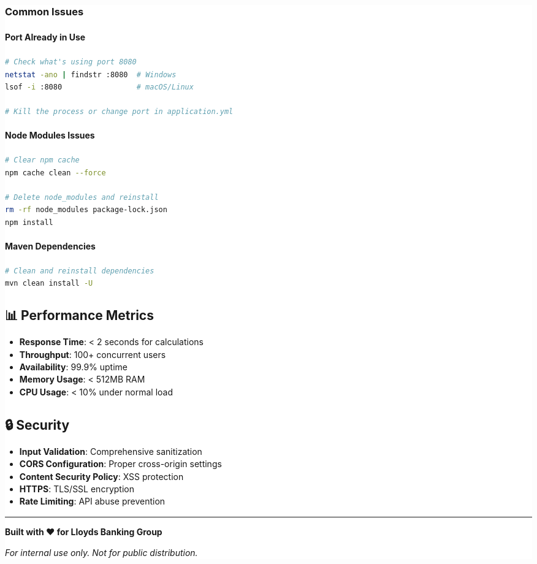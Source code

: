 ### Common Issues

#### Port Already in Use
```bash
# Check what's using port 8080
netstat -ano | findstr :8080  # Windows
lsof -i :8080                 # macOS/Linux

# Kill the process or change port in application.yml
```

#### Node Modules Issues
```bash
# Clear npm cache
npm cache clean --force

# Delete node_modules and reinstall
rm -rf node_modules package-lock.json
npm install
```

#### Maven Dependencies
```bash
# Clean and reinstall dependencies
mvn clean install -U
```

## 📊 Performance Metrics

- **Response Time**: < 2 seconds for calculations
- **Throughput**: 100+ concurrent users
- **Availability**: 99.9% uptime
- **Memory Usage**: < 512MB RAM
- **CPU Usage**: < 10% under normal load

## 🔒 Security

- **Input Validation**: Comprehensive sanitization
- **CORS Configuration**: Proper cross-origin settings
- **Content Security Policy**: XSS protection
- **HTTPS**: TLS/SSL encryption
- **Rate Limiting**: API abuse prevention

---

**Built with ❤️ for Lloyds Banking Group**

*For internal use only. Not for public distribution.* 